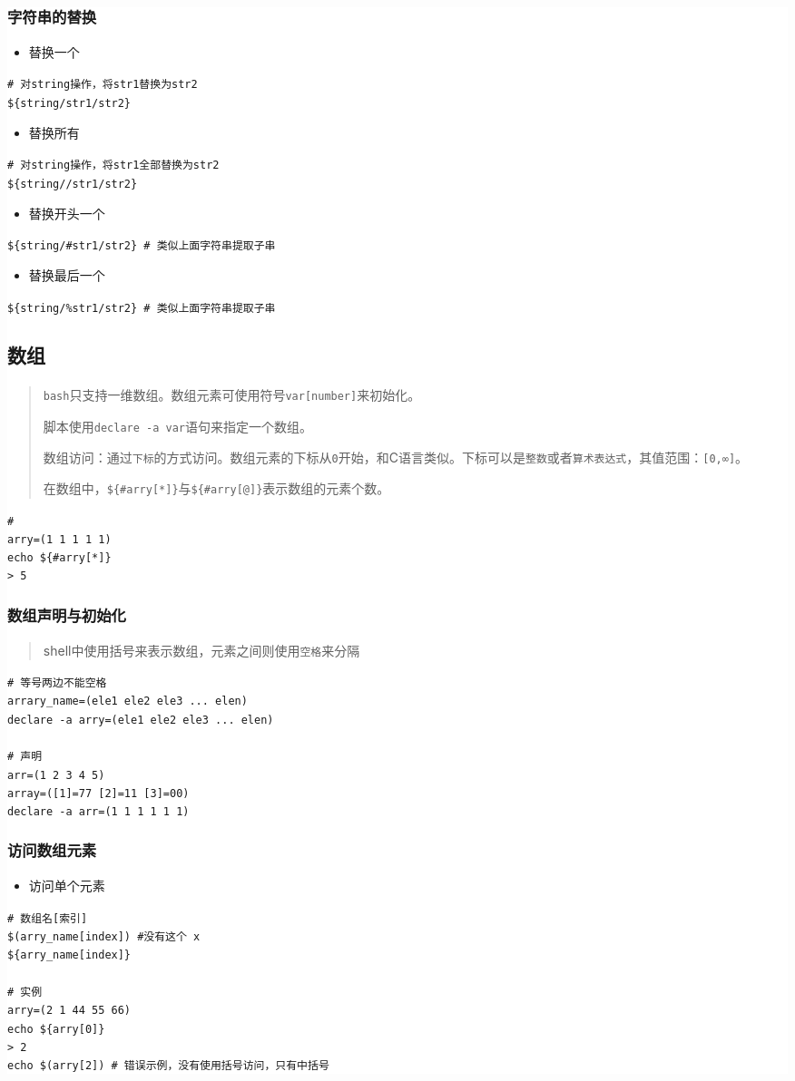 ### 字符串的替换
+ 替换一个
```shell
# 对string操作，将str1替换为str2
${string/str1/str2}
```

+ 替换所有
```shell
# 对string操作，将str1全部替换为str2
${string//str1/str2}
```

+ 替换开头一个
```shell
${string/#str1/str2} # 类似上面字符串提取子串
```

+ 替换最后一个
```shell
${string/%str1/str2} # 类似上面字符串提取子串
```

## 数组
> `bash`只支持一维数组。数组元素可使用符号`var[number]`来初始化。
>
> 脚本使用`declare -a var`语句来指定一个数组。
>
> 数组访问：通过`下标`的方式访问。数组元素的下标从`0`开始，和C语言类似。下标可以是`整数`或者`算术表达式`，其值范围：`[0,∞]`。
>
> 在数组中，`${#arry[*]}`与`${#arry[@]}`表示数组的元素个数。
```shell
# 
arry=(1 1 1 1 1)
echo ${#arry[*]}
> 5
```

### 数组声明与初始化
> shell中使用括号来表示数组，元素之间则使用`空格`来分隔
```shell
# 等号两边不能空格
arrary_name=(ele1 ele2 ele3 ... elen)
declare -a arry=(ele1 ele2 ele3 ... elen)

# 声明
arr=(1 2 3 4 5)
array=([1]=77 [2]=11 [3]=00)
declare -a arr=(1 1 1 1 1 1)
```

### 访问数组元素
+ 访问单个元素
```shell
# 数组名[索引]
$(arry_name[index]) #没有这个 x
${arry_name[index]}

# 实例
arry=(2 1 44 55 66)
echo ${arry[0]}
> 2
echo $(arry[2]) # 错误示例，没有使用括号访问，只有中括号
```
